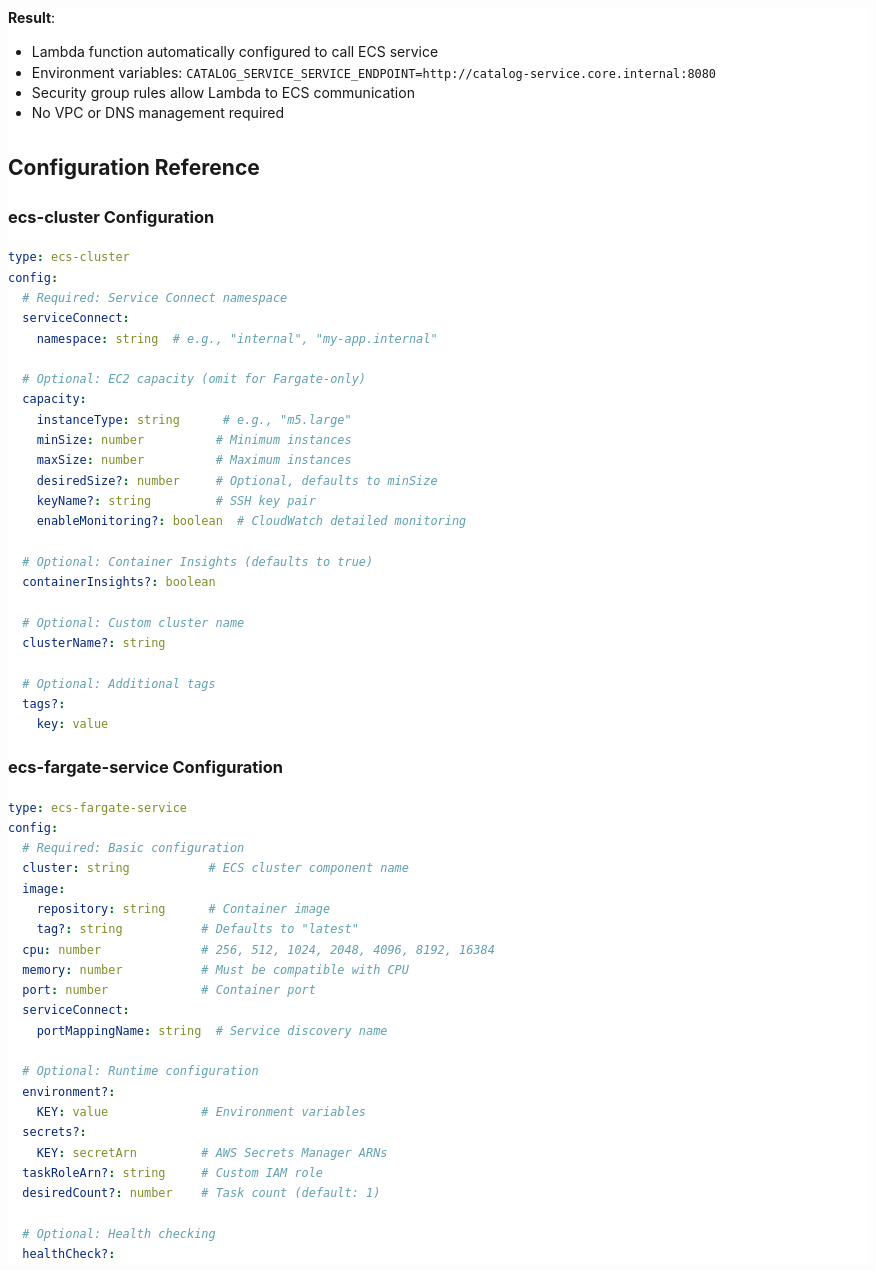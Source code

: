 **Result**:
- Lambda function automatically configured to call ECS service
- Environment variables: `CATALOG_SERVICE_SERVICE_ENDPOINT=http://catalog-service.core.internal:8080`
- Security group rules allow Lambda to ECS communication
- No VPC or DNS management required

## Configuration Reference

### ecs-cluster Configuration

```yaml
type: ecs-cluster
config:
  # Required: Service Connect namespace
  serviceConnect:
    namespace: string  # e.g., "internal", "my-app.internal"
    
  # Optional: EC2 capacity (omit for Fargate-only)
  capacity:
    instanceType: string      # e.g., "m5.large"
    minSize: number          # Minimum instances
    maxSize: number          # Maximum instances
    desiredSize?: number     # Optional, defaults to minSize
    keyName?: string         # SSH key pair
    enableMonitoring?: boolean  # CloudWatch detailed monitoring
    
  # Optional: Container Insights (defaults to true)
  containerInsights?: boolean
  
  # Optional: Custom cluster name
  clusterName?: string
  
  # Optional: Additional tags
  tags?: 
    key: value
```

### ecs-fargate-service Configuration

```yaml
type: ecs-fargate-service  
config:
  # Required: Basic configuration
  cluster: string           # ECS cluster component name
  image:
    repository: string      # Container image
    tag?: string           # Defaults to "latest"
  cpu: number              # 256, 512, 1024, 2048, 4096, 8192, 16384
  memory: number           # Must be compatible with CPU
  port: number             # Container port
  serviceConnect:
    portMappingName: string  # Service discovery name
    
  # Optional: Runtime configuration
  environment?: 
    KEY: value             # Environment variables
  secrets?:
    KEY: secretArn         # AWS Secrets Manager ARNs
  taskRoleArn?: string     # Custom IAM role
  desiredCount?: number    # Task count (default: 1)
  
  # Optional: Health checking
  healthCheck?:
```